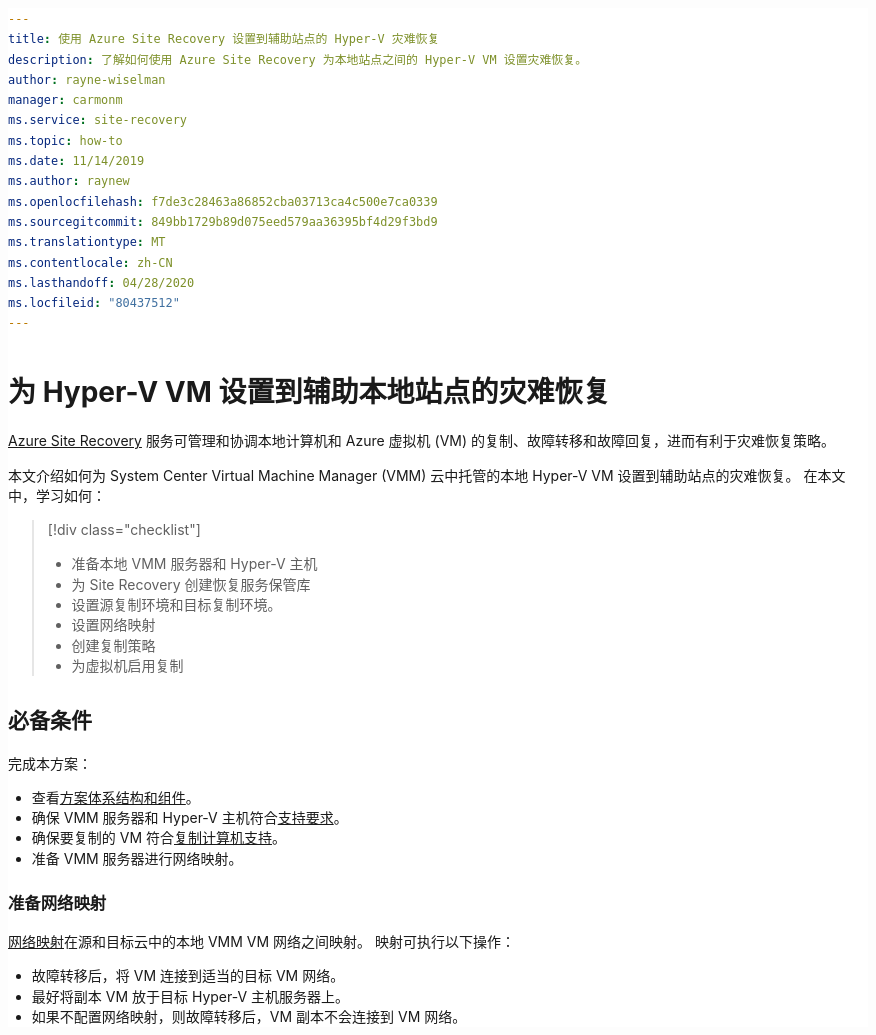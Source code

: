```yaml
---
title: 使用 Azure Site Recovery 设置到辅助站点的 Hyper-V 灾难恢复
description: 了解如何使用 Azure Site Recovery 为本地站点之间的 Hyper-V VM 设置灾难恢复。
author: rayne-wiselman
manager: carmonm
ms.service: site-recovery
ms.topic: how-to
ms.date: 11/14/2019
ms.author: raynew
ms.openlocfilehash: f7de3c28463a86852cba03713ca4c500e7ca0339
ms.sourcegitcommit: 849bb1729b89d075eed579aa36395bf4d29f3bd9
ms.translationtype: MT
ms.contentlocale: zh-CN
ms.lasthandoff: 04/28/2020
ms.locfileid: "80437512"
---
```

# <a name="set-up-disaster-recovery-for-hyper-v-vms-to-a-secondary-on-premises-site"></a>为 Hyper-V VM 设置到辅助本地站点的灾难恢复

[Azure Site Recovery](site-recovery-overview.md) 服务可管理和协调本地计算机和 Azure 虚拟机 (VM) 的复制、故障转移和故障回复，进而有利于灾难恢复策略。

本文介绍如何为 System Center Virtual Machine Manager (VMM) 云中托管的本地 Hyper-V VM 设置到辅助站点的灾难恢复。 在本文中，学习如何：

> [!div class="checklist"]
> * 准备本地 VMM 服务器和 Hyper-V 主机
> * 为 Site Recovery 创建恢复服务保管库 
> * 设置源复制环境和目标复制环境。 
> * 设置网络映射 
> * 创建复制策略
> * 为虚拟机启用复制


## <a name="prerequisites"></a>必备条件

完成本方案：

- 查看[方案体系结构和组件](hyper-v-vmm-architecture.md)。
- 确保 VMM 服务器和 Hyper-V 主机符合[支持要求](hyper-v-vmm-secondary-support-matrix.md)。
- 确保要复制的 VM 符合[复制计算机支持](hyper-v-vmm-secondary-support-matrix.md#replicated-vm-support)。
- 准备 VMM 服务器进行网络映射。

### <a name="prepare-for-network-mapping"></a>准备网络映射

[网络映射](hyper-v-vmm-network-mapping.md)在源和目标云中的本地 VMM VM 网络之间映射。 映射可执行以下操作：

- 故障转移后，将 VM 连接到适当的目标 VM 网络。 
- 最好将副本 VM 放于目标 Hyper-V 主机服务器上。 
- 如果不配置网络映射，则故障转移后，VM 副本不会连接到 VM 网络。
